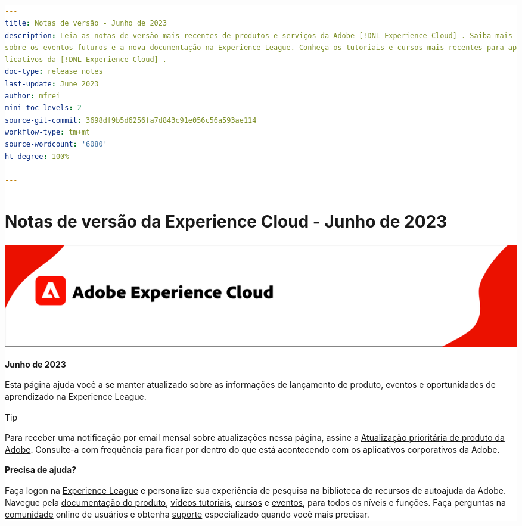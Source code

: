 ```yaml
---
title: Notas de versão - Junho de 2023
description: Leia as notas de versão mais recentes de produtos e serviços da Adobe [!DNL Experience Cloud] . Saiba mais sobre os eventos futuros e a nova documentação na Experience League. Conheça os tutoriais e cursos mais recentes para aplicativos da [!DNL Experience Cloud] .
doc-type: release notes
last-update: June 2023
author: mfrei
mini-toc-levels: 2
source-git-commit: 3698df9b5d6256fa7d843c91e056c56a593ae114
workflow-type: tm+mt
source-wordcount: '6080'
ht-degree: 100%

---
```


# Notas de versão da Experience Cloud - Junho de 2023

![Banner](assets/release-notes-header.png)

**Junho de 2023**

Esta página ajuda você a se manter atualizado sobre as informações de lançamento de produto, eventos e oportunidades de aprendizado na Experience League.

>[!TIP]
>
>Para receber uma notificação por email mensal sobre atualizações nessa página, assine a [Atualização prioritária de produto da Adobe](https://www.adobe.com/subscription/priority-product-update.html). Consulte-a com frequência para ficar por dentro do que está acontecendo com os aplicativos corporativos da Adobe.

**Precisa de ajuda?**

Faça logon na [Experience League](https://experienceleague.adobe.com/?lang=pt-BR#home) e personalize sua experiência de pesquisa na biblioteca de recursos de autoajuda da Adobe. Navegue pela [documentação do produto](https://experienceleague.adobe.com/docs/?lang=pt-BR), [vídeos tutoriais](https://experienceleague.adobe.com/?lang=pt-BRdocs/home-tutorials.html), [cursos](https://experienceleague.adobe.com/?lang=pt-BR#courses) e [eventos](https://experienceleague.adobe.com/events?lang=pt-BR/), para todos os níveis e funções. Faça perguntas na [comunidade](https://experienceleaguecommunities.adobe.com/?profile.language=pt) online de usuários e obtenha [suporte](https://experienceleague.adobe.com/?support-tab=home&amp;lang=pt-BR#support) especializado quando você mais precisar.
